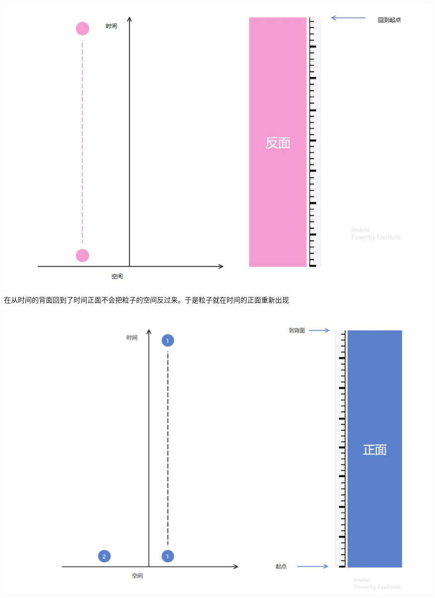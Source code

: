 ![](images/img-modify-7e5f1ca2038443211370c398cb8dc621.png)

在从时间的背面回到了时间正面不会把粒子的空间反过来。于是粒子就在时间的正面重新出现



![](images/img-modify-9a671d1224df2b41960bcd70dcf9d9f1.png)
